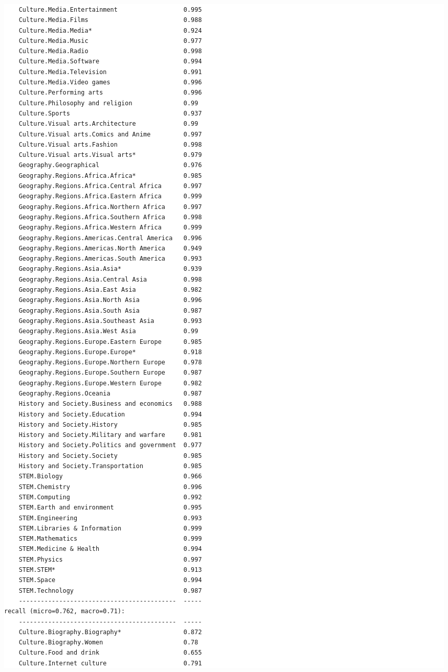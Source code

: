 		Culture.Media.Entertainment                  0.995
		Culture.Media.Films                          0.988
		Culture.Media.Media*                         0.924
		Culture.Media.Music                          0.977
		Culture.Media.Radio                          0.998
		Culture.Media.Software                       0.994
		Culture.Media.Television                     0.991
		Culture.Media.Video games                    0.996
		Culture.Performing arts                      0.996
		Culture.Philosophy and religion              0.99
		Culture.Sports                               0.937
		Culture.Visual arts.Architecture             0.99
		Culture.Visual arts.Comics and Anime         0.997
		Culture.Visual arts.Fashion                  0.998
		Culture.Visual arts.Visual arts*             0.979
		Geography.Geographical                       0.976
		Geography.Regions.Africa.Africa*             0.985
		Geography.Regions.Africa.Central Africa      0.997
		Geography.Regions.Africa.Eastern Africa      0.999
		Geography.Regions.Africa.Northern Africa     0.997
		Geography.Regions.Africa.Southern Africa     0.998
		Geography.Regions.Africa.Western Africa      0.999
		Geography.Regions.Americas.Central America   0.996
		Geography.Regions.Americas.North America     0.949
		Geography.Regions.Americas.South America     0.993
		Geography.Regions.Asia.Asia*                 0.939
		Geography.Regions.Asia.Central Asia          0.998
		Geography.Regions.Asia.East Asia             0.982
		Geography.Regions.Asia.North Asia            0.996
		Geography.Regions.Asia.South Asia            0.987
		Geography.Regions.Asia.Southeast Asia        0.993
		Geography.Regions.Asia.West Asia             0.99
		Geography.Regions.Europe.Eastern Europe      0.985
		Geography.Regions.Europe.Europe*             0.918
		Geography.Regions.Europe.Northern Europe     0.978
		Geography.Regions.Europe.Southern Europe     0.987
		Geography.Regions.Europe.Western Europe      0.982
		Geography.Regions.Oceania                    0.987
		History and Society.Business and economics   0.988
		History and Society.Education                0.994
		History and Society.History                  0.985
		History and Society.Military and warfare     0.981
		History and Society.Politics and government  0.977
		History and Society.Society                  0.985
		History and Society.Transportation           0.985
		STEM.Biology                                 0.966
		STEM.Chemistry                               0.996
		STEM.Computing                               0.992
		STEM.Earth and environment                   0.995
		STEM.Engineering                             0.993
		STEM.Libraries & Information                 0.999
		STEM.Mathematics                             0.999
		STEM.Medicine & Health                       0.994
		STEM.Physics                                 0.997
		STEM.STEM*                                   0.913
		STEM.Space                                   0.994
		STEM.Technology                              0.987
		-------------------------------------------  -----
	recall (micro=0.762, macro=0.71):
		-------------------------------------------  -----
		Culture.Biography.Biography*                 0.872
		Culture.Biography.Women                      0.78
		Culture.Food and drink                       0.655
		Culture.Internet culture                     0.791